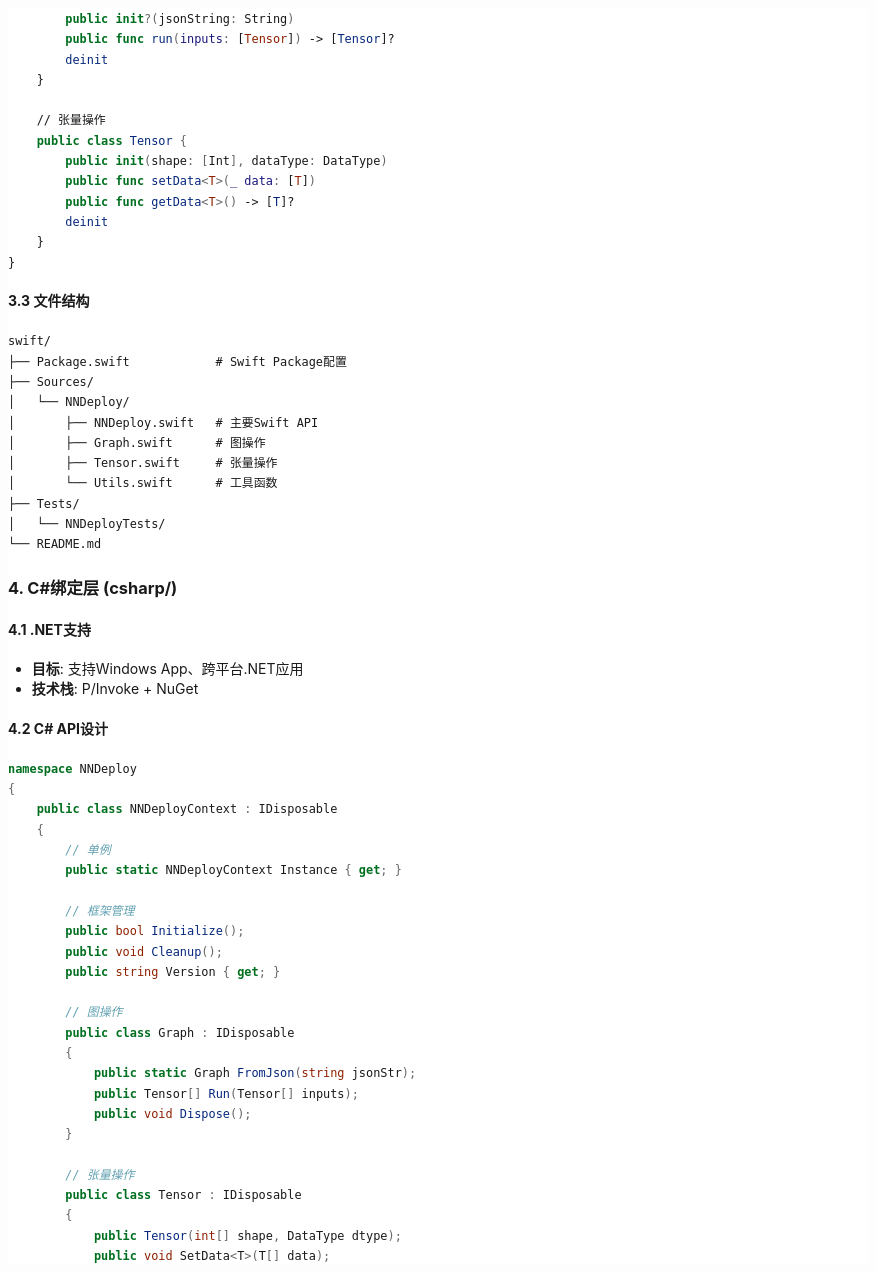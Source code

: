 ```swift
        public init?(jsonString: String)
        public func run(inputs: [Tensor]) -> [Tensor]?
        deinit
    }
    
    // 张量操作  
    public class Tensor {
        public init(shape: [Int], dataType: DataType)
        public func setData<T>(_ data: [T])
        public func getData<T>() -> [T]?
        deinit
    }
}
```

#### 3.3 文件结构
```
swift/
├── Package.swift            # Swift Package配置
├── Sources/
│   └── NNDeploy/
│       ├── NNDeploy.swift   # 主要Swift API
│       ├── Graph.swift      # 图操作
│       ├── Tensor.swift     # 张量操作
│       └── Utils.swift      # 工具函数
├── Tests/
│   └── NNDeployTests/
└── README.md
```

### 4. C#绑定层 (csharp/)

#### 4.1 .NET支持
- **目标**: 支持Windows App、跨平台.NET应用
- **技术栈**: P/Invoke + NuGet

#### 4.2 C# API设计
```csharp
namespace NNDeploy
{
    public class NNDeployContext : IDisposable
    {
        // 单例
        public static NNDeployContext Instance { get; }
        
        // 框架管理
        public bool Initialize();
        public void Cleanup();
        public string Version { get; }
        
        // 图操作
        public class Graph : IDisposable
        {
            public static Graph FromJson(string jsonStr);
            public Tensor[] Run(Tensor[] inputs);
            public void Dispose();
        }
        
        // 张量操作
        public class Tensor : IDisposable
        {
            public Tensor(int[] shape, DataType dtype);
            public void SetData<T>(T[] data);
```